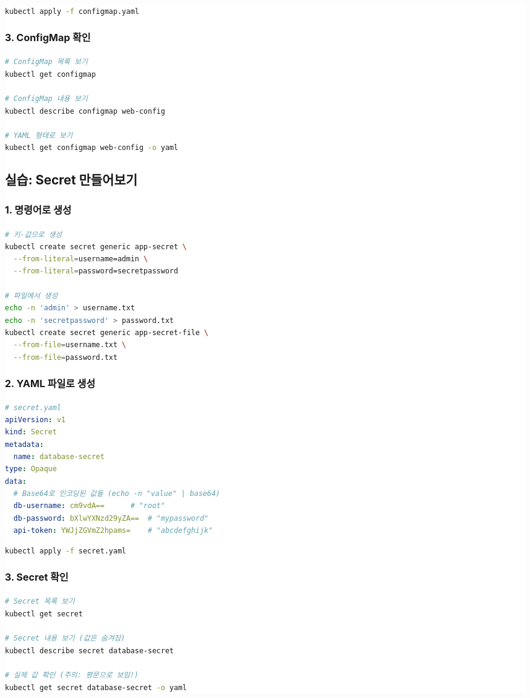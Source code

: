 ```bash
kubectl apply -f configmap.yaml
```

### 3. ConfigMap 확인
```bash
# ConfigMap 목록 보기
kubectl get configmap

# ConfigMap 내용 보기
kubectl describe configmap web-config

# YAML 형태로 보기
kubectl get configmap web-config -o yaml
```

## 실습: Secret 만들어보기

### 1. 명령어로 생성
```bash
# 키-값으로 생성
kubectl create secret generic app-secret \
  --from-literal=username=admin \
  --from-literal=password=secretpassword

# 파일에서 생성
echo -n 'admin' > username.txt
echo -n 'secretpassword' > password.txt
kubectl create secret generic app-secret-file \
  --from-file=username.txt \
  --from-file=password.txt
```

### 2. YAML 파일로 생성
```yaml
# secret.yaml
apiVersion: v1
kind: Secret
metadata:
  name: database-secret
type: Opaque
data:
  # Base64로 인코딩된 값들 (echo -n "value" | base64)
  db-username: cm9vdA==      # "root"
  db-password: bXlwYXNzd29yZA==  # "mypassword"
  api-token: YWJjZGVmZ2hpams=    # "abcdefghijk"
```

```bash
kubectl apply -f secret.yaml
```

### 3. Secret 확인
```bash
# Secret 목록 보기
kubectl get secret

# Secret 내용 보기 (값은 숨겨짐)
kubectl describe secret database-secret

# 실제 값 확인 (주의: 평문으로 보임!)
kubectl get secret database-secret -o yaml
```
